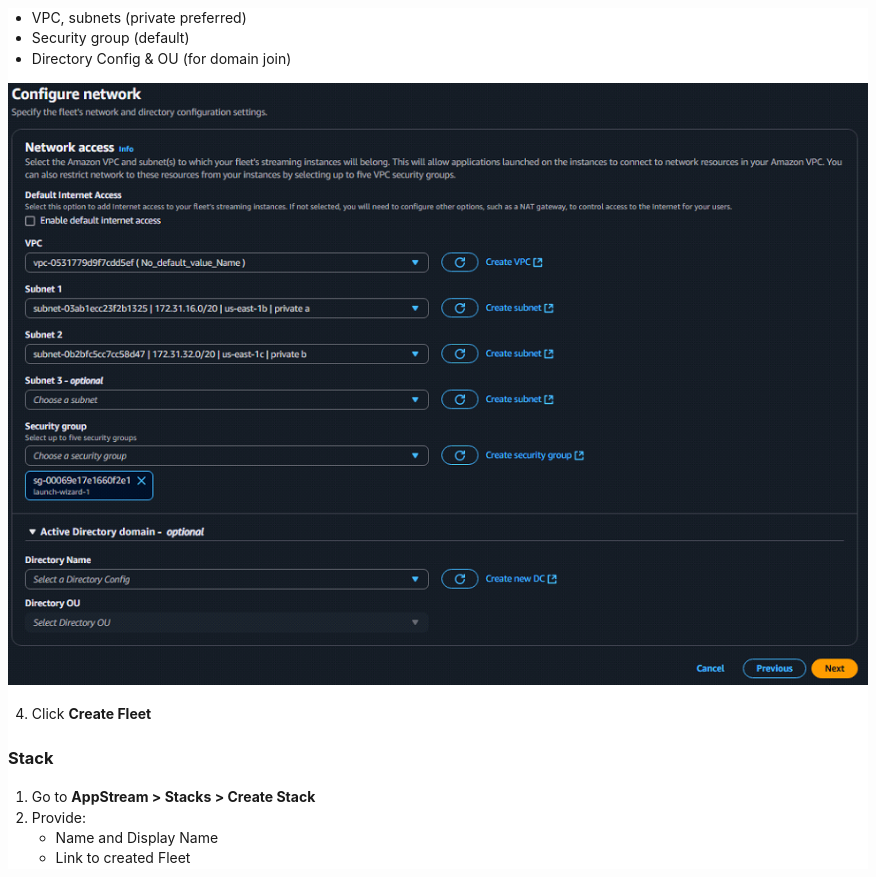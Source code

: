    - VPC, subnets (private preferred)
   - Security group (default)
   - Directory Config & OU (for domain join)

![Image](images/create-fleet04.png)

4. Click **Create Fleet**

### Stack

1. Go to **AppStream > Stacks > Create Stack**
2. Provide:
   - Name and Display Name
   - Link to created Fleet

